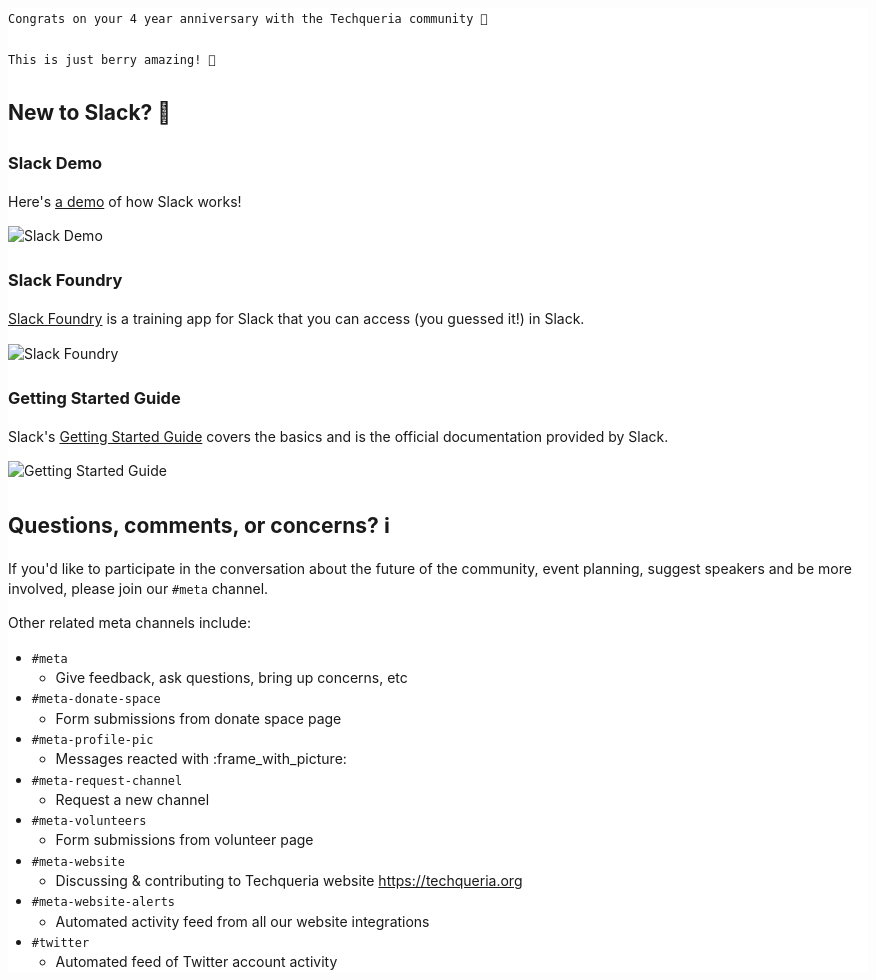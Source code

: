 ```txt
Congrats on your 4 year anniversary with the Techqueria community 🌮

This is just berry amazing! 🍓
```

## New to Slack? 🌱

### Slack Demo

Here's [a demo](https://slackdemo.com) of how Slack works!

![Slack Demo](https://i.imgur.com/o2ZWFGt.jpg)

### Slack Foundry

[Slack Foundry](https://slackfoundry.builtbyslack.com/) is a training app for Slack that you can access (you guessed it!) in Slack.

![Slack Foundry](https://i.imgur.com/RxwMHdC.jpg)

### Getting Started Guide

Slack's [Getting Started Guide](https://get.slack.help/hc/en-us/categories/360000049043-Getting-Started) covers the basics and is the official documentation provided by Slack.

![Getting Started Guide](https://i.imgur.com/pVQbhkX.jpg)

## Questions, comments, or concerns? ℹ️

If you'd like to participate in the conversation about the future of the community, event planning, suggest speakers and be more involved, please join our `#meta` channel.

Other related meta channels include:

- `#meta`
  - Give feedback, ask questions, bring up concerns, etc
- `#meta-donate-space`
  - Form submissions from donate space page
- `#meta-profile-pic`
  - Messages reacted with :frame_with_picture:
- `#meta-request-channel`
  - Request a new channel
- `#meta-volunteers`
  - Form submissions from volunteer page
- `#meta-website`
  - Discussing & contributing to Techqueria website https://techqueria.org
- `#meta-website-alerts`
  - Automated activity feed from all our website integrations
- `#twitter`
  - Automated feed of Twitter account activity
